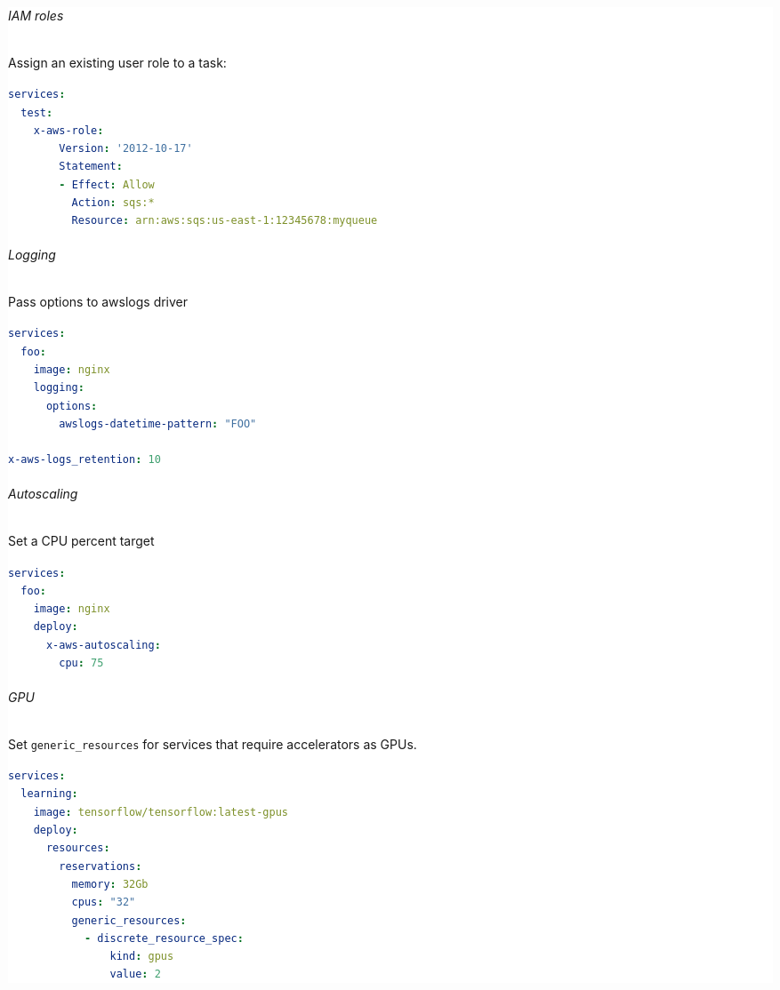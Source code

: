 
###### IAM roles

Assign an existing user role to a task:

```yaml
services:
  test:
    x-aws-role:
        Version: '2012-10-17'
        Statement:
        - Effect: Allow
          Action: sqs:*
          Resource: arn:aws:sqs:us-east-1:12345678:myqueue
```


###### Logging
Pass options to awslogs driver
```yaml
services:
  foo:
    image: nginx
    logging:
      options:
        awslogs-datetime-pattern: "FOO"

x-aws-logs_retention: 10
```


###### Autoscaling

Set a CPU percent target
```yaml
services:
  foo:
    image: nginx
    deploy:
      x-aws-autoscaling: 
        cpu: 75
```


###### GPU
Set `generic_resources` for services that require accelerators as GPUs.
```yaml
services:
  learning:
    image: tensorflow/tensorflow:latest-gpus
    deploy:
      resources:
        reservations:
          memory: 32Gb
          cpus: "32"
          generic_resources:
            - discrete_resource_spec:
                kind: gpus
                value: 2
```
